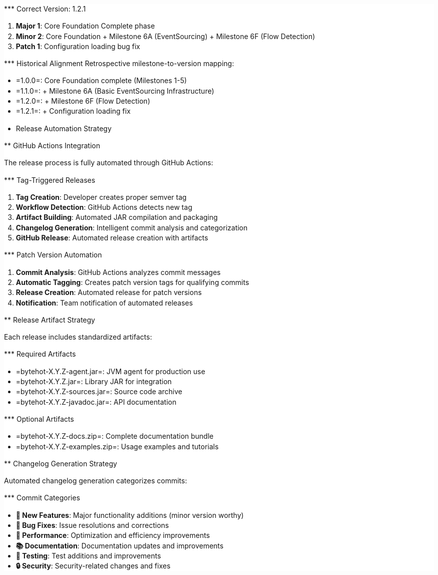 *** Correct Version: 1.2.1
1. **Major 1**: Core Foundation Complete phase
2. **Minor 2**: Core Foundation + Milestone 6A (EventSourcing) + Milestone 6F (Flow Detection)  
3. **Patch 1**: Configuration loading bug fix

*** Historical Alignment
Retrospective milestone-to-version mapping:
- =1.0.0=: Core Foundation complete (Milestones 1-5)
- =1.1.0=: + Milestone 6A (Basic EventSourcing Infrastructure)  
- =1.2.0=: + Milestone 6F (Flow Detection)
- =1.2.1=: + Configuration loading fix

* Release Automation Strategy

** GitHub Actions Integration

The release process is fully automated through GitHub Actions:

*** Tag-Triggered Releases
1. **Tag Creation**: Developer creates proper semver tag
2. **Workflow Detection**: GitHub Actions detects new tag
3. **Artifact Building**: Automated JAR compilation and packaging  
4. **Changelog Generation**: Intelligent commit analysis and categorization
5. **GitHub Release**: Automated release creation with artifacts

*** Patch Version Automation
1. **Commit Analysis**: GitHub Actions analyzes commit messages
2. **Automatic Tagging**: Creates patch version tags for qualifying commits
3. **Release Creation**: Automated release for patch versions
4. **Notification**: Team notification of automated releases

** Release Artifact Strategy

Each release includes standardized artifacts:

*** Required Artifacts
- =bytehot-X.Y.Z-agent.jar=: JVM agent for production use
- =bytehot-X.Y.Z.jar=: Library JAR for integration
- =bytehot-X.Y.Z-sources.jar=: Source code archive
- =bytehot-X.Y.Z-javadoc.jar=: API documentation

*** Optional Artifacts  
- =bytehot-X.Y.Z-docs.zip=: Complete documentation bundle
- =bytehot-X.Y.Z-examples.zip=: Usage examples and tutorials

** Changelog Generation Strategy

Automated changelog generation categorizes commits:

*** Commit Categories
- **🎯 New Features**: Major functionality additions (minor version worthy)
- **🔧 Bug Fixes**: Issue resolutions and corrections  
- **🚀 Performance**: Optimization and efficiency improvements
- **📚 Documentation**: Documentation updates and improvements
- **🧪 Testing**: Test additions and improvements
- **🔒 Security**: Security-related changes and fixes
